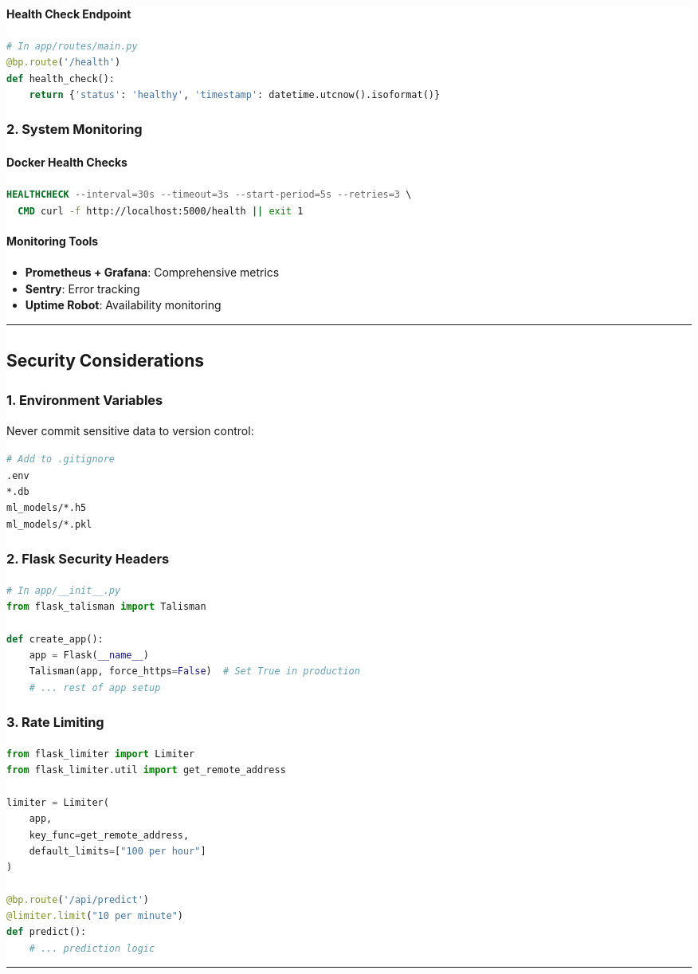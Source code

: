 #### Health Check Endpoint
```python
# In app/routes/main.py
@bp.route('/health')
def health_check():
    return {'status': 'healthy', 'timestamp': datetime.utcnow().isoformat()}
```

### 2. System Monitoring

#### Docker Health Checks
```dockerfile
HEALTHCHECK --interval=30s --timeout=3s --start-period=5s --retries=3 \
  CMD curl -f http://localhost:5000/health || exit 1
```

#### Monitoring Tools
- **Prometheus + Grafana**: Comprehensive metrics
- **Sentry**: Error tracking
- **Uptime Robot**: Availability monitoring

---

## Security Considerations

### 1. Environment Variables
Never commit sensitive data to version control:
```bash
# Add to .gitignore
.env
*.db
ml_models/*.h5
ml_models/*.pkl
```

### 2. Flask Security Headers
```python
# In app/__init__.py
from flask_talisman import Talisman

def create_app():
    app = Flask(__name__)
    Talisman(app, force_https=False)  # Set True in production
    # ... rest of app setup
```

### 3. Rate Limiting
```python
from flask_limiter import Limiter
from flask_limiter.util import get_remote_address

limiter = Limiter(
    app,
    key_func=get_remote_address,
    default_limits=["100 per hour"]
)

@bp.route('/api/predict')
@limiter.limit("10 per minute")
def predict():
    # ... prediction logic
```

---
